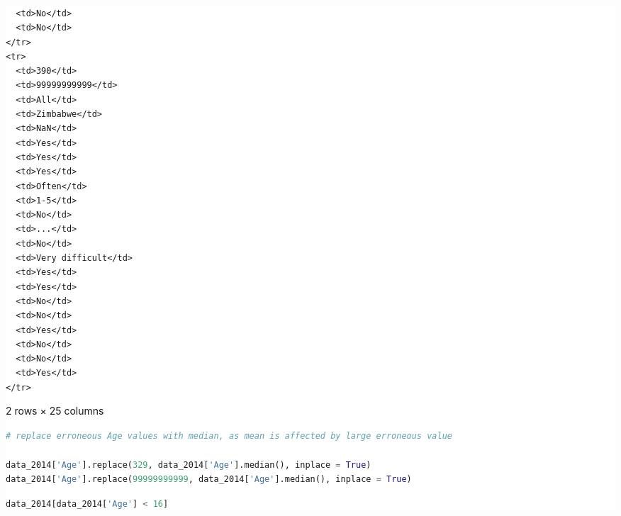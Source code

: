       <td>No</td>
      <td>No</td>
    </tr>
    <tr>
      <td>390</td>
      <td>99999999999</td>
      <td>All</td>
      <td>Zimbabwe</td>
      <td>NaN</td>
      <td>Yes</td>
      <td>Yes</td>
      <td>Yes</td>
      <td>Often</td>
      <td>1-5</td>
      <td>No</td>
      <td>...</td>
      <td>No</td>
      <td>Very difficult</td>
      <td>Yes</td>
      <td>Yes</td>
      <td>No</td>
      <td>No</td>
      <td>Yes</td>
      <td>No</td>
      <td>No</td>
      <td>Yes</td>
    </tr>
  </tbody>
</table>
<p>2 rows × 25 columns</p>
</div>




```python
# replace erroneous Age values with median, as mean is affected by large erroneous value

data_2014['Age'].replace(329, data_2014['Age'].median(), inplace = True)
data_2014['Age'].replace(99999999999, data_2014['Age'].median(), inplace = True)
```


```python
data_2014[data_2014['Age'] < 16]
```




<div>
<style scoped>
    .dataframe tbody tr th:only-of-type {
        vertical-align: middle;
    }

    .dataframe tbody tr th {
        vertical-align: top;
    }
